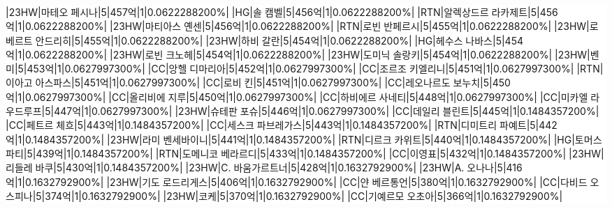 |23HW|마테오 페시나|5|457억|1|0.0622288200%|
|HG|솔 캠벨|5|456억|1|0.0622288200%|
|RTN|알렉상드르 라카제트|5|456억|1|0.0622288200%|
|23HW|마티아스 옌센|5|456억|1|0.0622288200%|
|RTN|로빈 반페르시|5|455억|1|0.0622288200%|
|23HW|로베르트 안드리히|5|455억|1|0.0622288200%|
|23HW|하비 갈란|5|454억|1|0.0622288200%|
|HG|헤수스 나바스|5|454억|1|0.0622288200%|
|23HW|로빈 크노헤|5|454억|1|0.0622288200%|
|23HW|도미닉 솔랑키|5|454억|1|0.0622288200%|
|23HW|벤 미|5|453억|1|0.0627997300%|
|CC|앙헬 디마리아|5|452억|1|0.0627997300%|
|CC|조르조 키엘리니|5|451억|1|0.0627997300%|
|RTN|이아고 아스파스|5|451억|1|0.0627997300%|
|CC|로비 킨|5|451억|1|0.0627997300%|
|CC|레오나르도 보누치|5|450억|1|0.0627997300%|
|CC|올리비에 지루|5|450억|1|0.0627997300%|
|CC|하비에르 사네티|5|448억|1|0.0627997300%|
|CC|미카엘 라우드루프|5|447억|1|0.0627997300%|
|23HW|슈테판 포슈|5|446억|1|0.0627997300%|
|CC|데일리 블린트|5|445억|1|0.1484357200%|
|CC|페트르 체흐|5|443억|1|0.1484357200%|
|CC|세스크 파브레가스|5|443억|1|0.1484357200%|
|RTN|디미트리 파예트|5|442억|1|0.1484357200%|
|23HW|라미 벤세바이니|5|441억|1|0.1484357200%|
|RTN|디르크 카위트|5|440억|1|0.1484357200%|
|HG|토머스 파티|5|439억|1|0.1484357200%|
|RTN|도메니코 베라르디|5|433억|1|0.1484357200%|
|CC|이영표|5|432억|1|0.1484357200%|
|23HW|리들레 바쿠|5|430억|1|0.1484357200%|
|23HW|C. 바움가르트너|5|428억|1|0.1632792900%|
|23HW|A. 오나나|5|416억|1|0.1632792900%|
|23HW|기도 로드리게스|5|406억|1|0.1632792900%|
|CC|얀 베르통언|5|380억|1|0.1632792900%|
|CC|다비드 오스피나|5|374억|1|0.1632792900%|
|23HW|코케|5|370억|1|0.1632792900%|
|CC|기예르모 오초아|5|366억|1|0.1632792900%|
